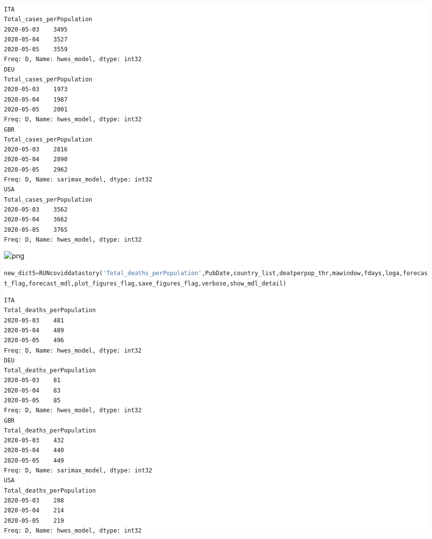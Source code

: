     ITA
    Total_cases_perPopulation
    2020-05-03    3495
    2020-05-04    3527
    2020-05-05    3559
    Freq: D, Name: hwes_model, dtype: int32
    DEU
    Total_cases_perPopulation
    2020-05-03    1973
    2020-05-04    1987
    2020-05-05    2001
    Freq: D, Name: hwes_model, dtype: int32
    GBR
    Total_cases_perPopulation
    2020-05-03    2816
    2020-05-04    2890
    2020-05-05    2962
    Freq: D, Name: sarimax_model, dtype: int32
    USA
    Total_cases_perPopulation
    2020-05-03    3562
    2020-05-04    3662
    2020-05-05    3765
    Freq: D, Name: hwes_model, dtype: int32
    


![png](output_7_1.png)



```python
new_dict5=RUNcoviddatastory('Total_deaths_perPopulation',PubDate,country_list,deatperpop_thr,mawindow,fdays,loga,forecast_flag,forecast_mdl,plot_figures_flag,save_figures_flag,verbose,show_mdl_detail)        

```

    ITA
    Total_deaths_perPopulation
    2020-05-03    481
    2020-05-04    489
    2020-05-05    496
    Freq: D, Name: hwes_model, dtype: int32
    DEU
    Total_deaths_perPopulation
    2020-05-03    81
    2020-05-04    83
    2020-05-05    85
    Freq: D, Name: hwes_model, dtype: int32
    GBR
    Total_deaths_perPopulation
    2020-05-03    432
    2020-05-04    440
    2020-05-05    449
    Freq: D, Name: sarimax_model, dtype: int32
    USA
    Total_deaths_perPopulation
    2020-05-03    208
    2020-05-04    214
    2020-05-05    219
    Freq: D, Name: hwes_model, dtype: int32
    